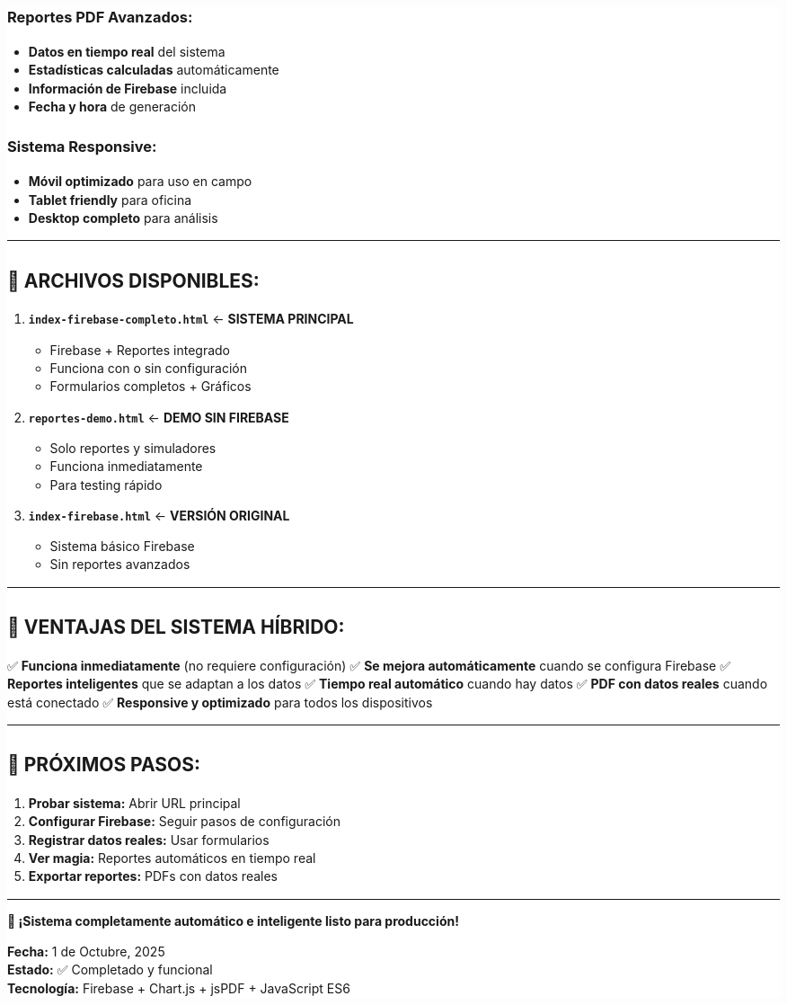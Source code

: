 ### **Reportes PDF Avanzados:**
- **Datos en tiempo real** del sistema
- **Estadísticas calculadas** automáticamente
- **Información de Firebase** incluida
- **Fecha y hora** de generación

### **Sistema Responsive:**
- **Móvil optimizado** para uso en campo
- **Tablet friendly** para oficina
- **Desktop completo** para análisis

---

## 🔗 **ARCHIVOS DISPONIBLES:**

1. **`index-firebase-completo.html`** ← **SISTEMA PRINCIPAL**
   - Firebase + Reportes integrado
   - Funciona con o sin configuración
   - Formularios completos + Gráficos

2. **`reportes-demo.html`** ← **DEMO SIN FIREBASE**
   - Solo reportes y simuladores
   - Funciona inmediatamente
   - Para testing rápido

3. **`index-firebase.html`** ← **VERSIÓN ORIGINAL**
   - Sistema básico Firebase
   - Sin reportes avanzados

---

## 🎯 **VENTAJAS DEL SISTEMA HÍBRIDO:**

✅ **Funciona inmediatamente** (no requiere configuración)
✅ **Se mejora automáticamente** cuando se configura Firebase
✅ **Reportes inteligentes** que se adaptan a los datos
✅ **Tiempo real automático** cuando hay datos
✅ **PDF con datos reales** cuando está conectado
✅ **Responsive y optimizado** para todos los dispositivos

---

## 🚀 **PRÓXIMOS PASOS:**

1. **Probar sistema:** Abrir URL principal
2. **Configurar Firebase:** Seguir pasos de configuración
3. **Registrar datos reales:** Usar formularios
4. **Ver magia:** Reportes automáticos en tiempo real
5. **Exportar reportes:** PDFs con datos reales

---

**🎉 ¡Sistema completamente automático e inteligente listo para producción!**

**Fecha:** 1 de Octubre, 2025  
**Estado:** ✅ Completado y funcional  
**Tecnología:** Firebase + Chart.js + jsPDF + JavaScript ES6
